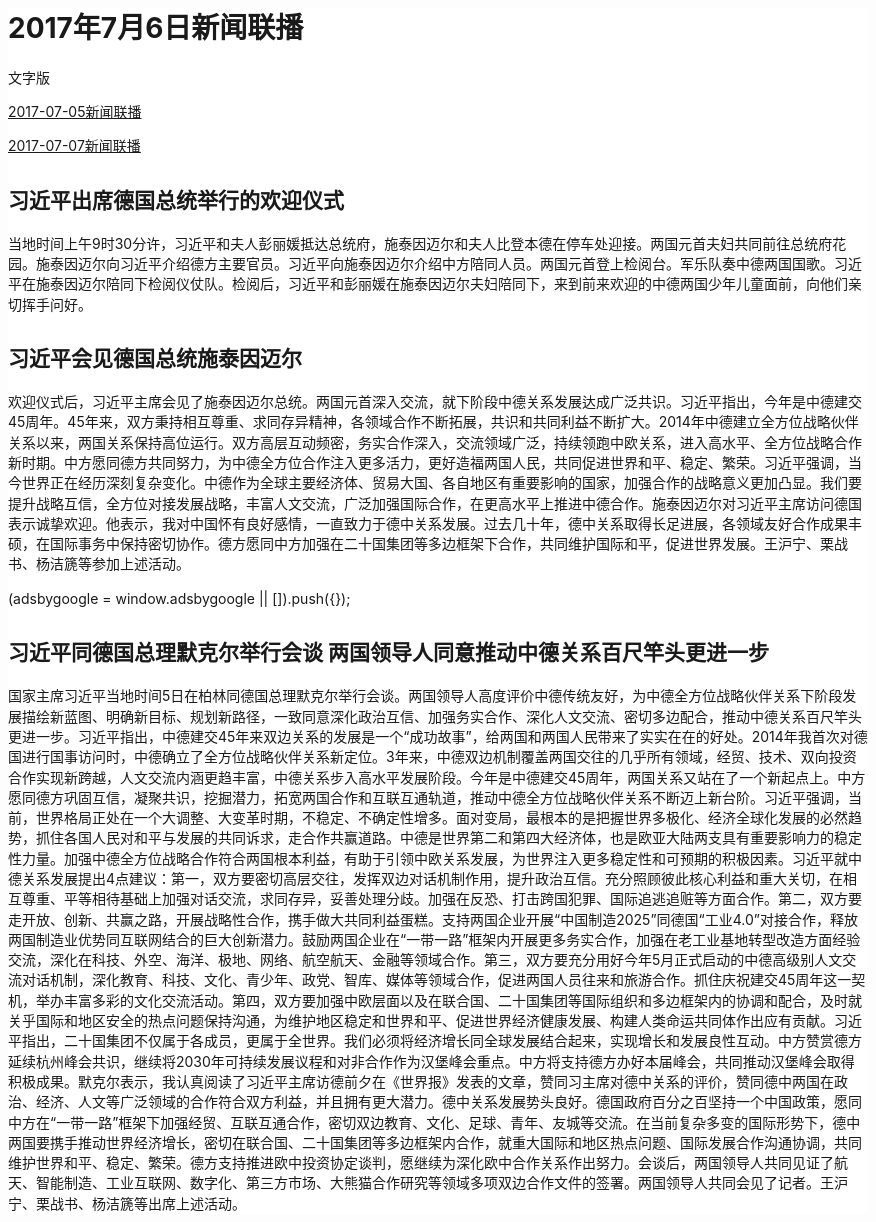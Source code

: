 







# 2017年7月6日新闻联播
 文字版








[2017-07-05新闻联播](/xinwenlianbo/20170705)


[2017-07-07新闻联播](/xinwenlianbo/20170707)





## 习近平出席德国总统举行的欢迎仪式


当地时间上午9时30分许，习近平和夫人彭丽媛抵达总统府，施泰因迈尔和夫人比登本德在停车处迎接。两国元首夫妇共同前往总统府花园。施泰因迈尔向习近平介绍德方主要官员。习近平向施泰因迈尔介绍中方陪同人员。两国元首登上检阅台。军乐队奏中德两国国歌。习近平在施泰因迈尔陪同下检阅仪仗队。检阅后，习近平和彭丽媛在施泰因迈尔夫妇陪同下，来到前来欢迎的中德两国少年儿童面前，向他们亲切挥手问好。


## 习近平会见德国总统施泰因迈尔


欢迎仪式后，习近平主席会见了施泰因迈尔总统。两国元首深入交流，就下阶段中德关系发展达成广泛共识。习近平指出，今年是中德建交45周年。45年来，双方秉持相互尊重、求同存异精神，各领域合作不断拓展，共识和共同利益不断扩大。2014年中德建立全方位战略伙伴关系以来，两国关系保持高位运行。双方高层互动频密，务实合作深入，交流领域广泛，持续领跑中欧关系，进入高水平、全方位战略合作新时期。中方愿同德方共同努力，为中德全方位合作注入更多活力，更好造福两国人民，共同促进世界和平、稳定、繁荣。习近平强调，当今世界正在经历深刻复杂变化。中德作为全球主要经济体、贸易大国、各自地区有重要影响的国家，加强合作的战略意义更加凸显。我们要提升战略互信，全方位对接发展战略，丰富人文交流，广泛加强国际合作，在更高水平上推进中德合作。施泰因迈尔对习近平主席访问德国表示诚挚欢迎。他表示，我对中国怀有良好感情，一直致力于德中关系发展。过去几十年，德中关系取得长足进展，各领域友好合作成果丰硕，在国际事务中保持密切协作。德方愿同中方加强在二十国集团等多边框架下合作，共同维护国际和平，促进世界发展。王沪宁、栗战书、杨洁篪等参加上述活动。





 (adsbygoogle = window.adsbygoogle || []).push({});

 
## 习近平同德国总理默克尔举行会谈 两国领导人同意推动中德关系百尺竿头更进一步


国家主席习近平当地时间5日在柏林同德国总理默克尔举行会谈。两国领导人高度评价中德传统友好，为中德全方位战略伙伴关系下阶段发展描绘新蓝图、明确新目标、规划新路径，一致同意深化政治互信、加强务实合作、深化人文交流、密切多边配合，推动中德关系百尺竿头更进一步。习近平指出，中德建交45年来双边关系的发展是一个“成功故事”，给两国和两国人民带来了实实在在的好处。2014年我首次对德国进行国事访问时，中德确立了全方位战略伙伴关系新定位。3年来，中德双边机制覆盖两国交往的几乎所有领域，经贸、技术、双向投资合作实现新跨越，人文交流内涵更趋丰富，中德关系步入高水平发展阶段。今年是中德建交45周年，两国关系又站在了一个新起点上。中方愿同德方巩固互信，凝聚共识，挖掘潜力，拓宽两国合作和互联互通轨道，推动中德全方位战略伙伴关系不断迈上新台阶。习近平强调，当前，世界格局正处在一个大调整、大变革时期，不稳定、不确定性增多。面对变局，最根本的是把握世界多极化、经济全球化发展的必然趋势，抓住各国人民对和平与发展的共同诉求，走合作共赢道路。中德是世界第二和第四大经济体，也是欧亚大陆两支具有重要影响力的稳定性力量。加强中德全方位战略合作符合两国根本利益，有助于引领中欧关系发展，为世界注入更多稳定性和可预期的积极因素。习近平就中德关系发展提出4点建议：第一，双方要密切高层交往，发挥双边对话机制作用，提升政治互信。充分照顾彼此核心利益和重大关切，在相互尊重、平等相待基础上加强对话交流，求同存异，妥善处理分歧。加强在反恐、打击跨国犯罪、国际追逃追赃等方面合作。第二，双方要走开放、创新、共赢之路，开展战略性合作，携手做大共同利益蛋糕。支持两国企业开展“中国制造2025”同德国“工业4.0”对接合作，释放两国制造业优势同互联网结合的巨大创新潜力。鼓励两国企业在“一带一路”框架内开展更多务实合作，加强在老工业基地转型改造方面经验交流，深化在科技、外空、海洋、极地、网络、航空航天、金融等领域合作。第三，双方要充分用好今年5月正式启动的中德高级别人文交流对话机制，深化教育、科技、文化、青少年、政党、智库、媒体等领域合作，促进两国人员往来和旅游合作。抓住庆祝建交45周年这一契机，举办丰富多彩的文化交流活动。第四，双方要加强中欧层面以及在联合国、二十国集团等国际组织和多边框架内的协调和配合，及时就关乎国际和地区安全的热点问题保持沟通，为维护地区稳定和世界和平、促进世界经济健康发展、构建人类命运共同体作出应有贡献。习近平指出，二十国集团不仅属于各成员，更属于全世界。我们必须将经济增长同全球发展结合起来，实现增长和发展良性互动。中方赞赏德方延续杭州峰会共识，继续将2030年可持续发展议程和对非合作作为汉堡峰会重点。中方将支持德方办好本届峰会，共同推动汉堡峰会取得积极成果。默克尔表示，我认真阅读了习近平主席访德前夕在《世界报》发表的文章，赞同习主席对德中关系的评价，赞同德中两国在政治、经济、人文等广泛领域的合作符合双方利益，并且拥有更大潜力。德中关系发展势头良好。德国政府百分之百坚持一个中国政策，愿同中方在“一带一路”框架下加强经贸、互联互通合作，密切双边教育、文化、足球、青年、友城等交流。在当前复杂多变的国际形势下，德中两国要携手推动世界经济增长，密切在联合国、二十国集团等多边框架内合作，就重大国际和地区热点问题、国际发展合作沟通协调，共同维护世界和平、稳定、繁荣。德方支持推进欧中投资协定谈判，愿继续为深化欧中合作关系作出努力。会谈后，两国领导人共同见证了航天、智能制造、工业互联网、数字化、第三方市场、大熊猫合作研究等领域多项双边合作文件的签署。两国领导人共同会见了记者。王沪宁、栗战书、杨洁篪等出席上述活动。
